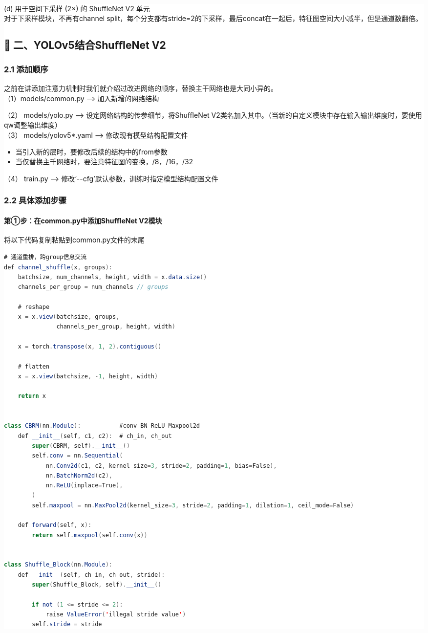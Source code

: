 (d) 用于空间下采样 (2×) 的 ShuffleNet V2 单元  
对于下采样模块，不再有channel split，每个分支都有stride=2的下采样，最后concat在一起后，特征图空间大小减半，但是通道数翻倍。

## 🚀 二、YOLOv5结合ShuﬄeNet V2  

### 2.1 添加顺序 

之前在讲添加注意力机制时我们就介绍过改进网络的顺序，替换主干网络也是大同小异的。  
（1）models/common.py -->  加入新增的网络结构

（2） models/yolo.py --> 设定网络结构的传参细节，将ShuﬄeNet V2类名加入其中。（当新的自定义模块中存在输入输出维度时，要使用qw调整输出维度）  
（3） models/yolov5\*.yaml -->  修改现有模型结构配置文件

 *  当引入新的层时，要修改后续的结构中的from参数
 *  当仅替换主千网络时，要注意特征图的变换，/8，/16，/32

（4） train.py -->  修改‘--cfg’默认参数，训练时指定模型结构配置文件

### 2.2 具体添加步骤 

#### 第①步：在common.py中添加ShuﬄeNet V2模块 

将以下代码复制粘贴到common.py文件的末尾

```java
# 通道重排，跨group信息交流
def channel_shuffle(x, groups):
    batchsize, num_channels, height, width = x.data.size()
    channels_per_group = num_channels // groups

    # reshape
    x = x.view(batchsize, groups,
               channels_per_group, height, width)

    x = torch.transpose(x, 1, 2).contiguous()

    # flatten
    x = x.view(batchsize, -1, height, width)

    return x


class CBRM(nn.Module):           #conv BN ReLU Maxpool2d
    def __init__(self, c1, c2):  # ch_in, ch_out
        super(CBRM, self).__init__()
        self.conv = nn.Sequential(
            nn.Conv2d(c1, c2, kernel_size=3, stride=2, padding=1, bias=False),
            nn.BatchNorm2d(c2),
            nn.ReLU(inplace=True),
        )
        self.maxpool = nn.MaxPool2d(kernel_size=3, stride=2, padding=1, dilation=1, ceil_mode=False)

    def forward(self, x):
        return self.maxpool(self.conv(x))


class Shuffle_Block(nn.Module):
    def __init__(self, ch_in, ch_out, stride):
        super(Shuffle_Block, self).__init__()

        if not (1 <= stride <= 2):
            raise ValueError('illegal stride value')
        self.stride = stride

```
